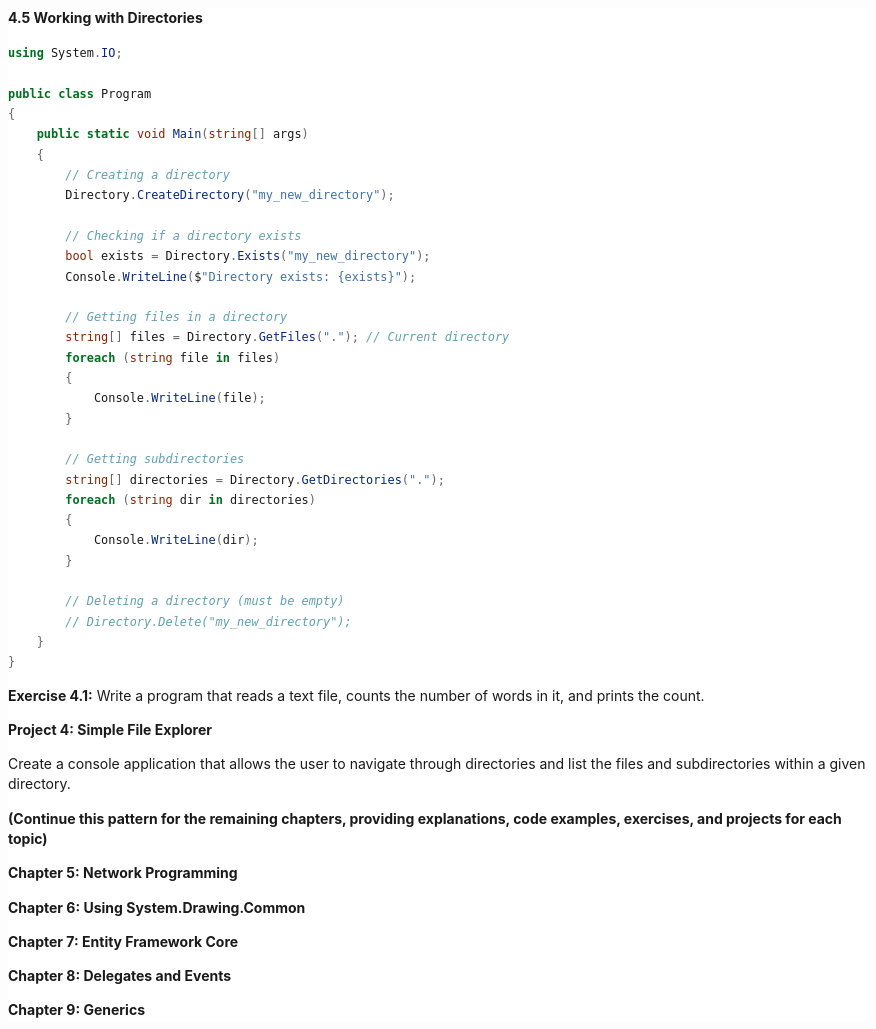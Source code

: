 **4.5 Working with Directories**

```csharp
using System.IO;

public class Program
{
    public static void Main(string[] args)
    {
        // Creating a directory
        Directory.CreateDirectory("my_new_directory");

        // Checking if a directory exists
        bool exists = Directory.Exists("my_new_directory");
        Console.WriteLine($"Directory exists: {exists}");

        // Getting files in a directory
        string[] files = Directory.GetFiles("."); // Current directory
        foreach (string file in files)
        {
            Console.WriteLine(file);
        }

        // Getting subdirectories
        string[] directories = Directory.GetDirectories(".");
        foreach (string dir in directories)
        {
            Console.WriteLine(dir);
        }

        // Deleting a directory (must be empty)
        // Directory.Delete("my_new_directory");
    }
}
```

**Exercise 4.1:** Write a program that reads a text file, counts the number of words in it, and prints the count.

**Project 4: Simple File Explorer**

Create a console application that allows the user to navigate through directories and list the files and subdirectories within a given directory.

**(Continue this pattern for the remaining chapters, providing explanations, code examples, exercises, and projects for each topic)**

**Chapter 5: Network Programming**

**Chapter 6: Using System.Drawing.Common**

**Chapter 7: Entity Framework Core**

**Chapter 8: Delegates and Events**

**Chapter 9: Generics**
